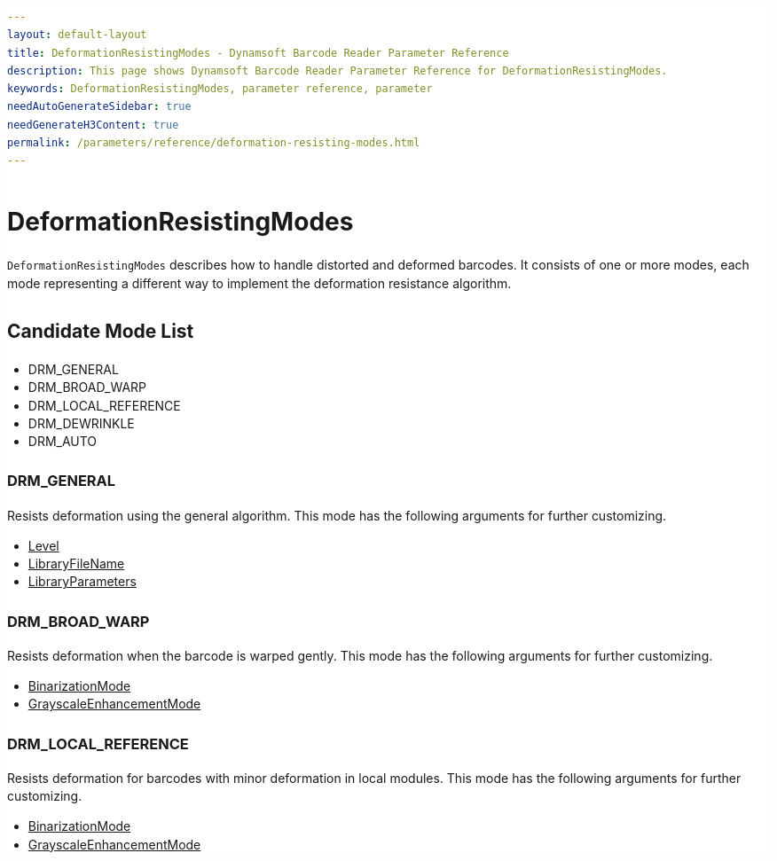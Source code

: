 ```yaml
---
layout: default-layout
title: DeformationResistingModes - Dynamsoft Barcode Reader Parameter Reference
description: This page shows Dynamsoft Barcode Reader Parameter Reference for DeformationResistingModes.
keywords: DeformationResistingModes, parameter reference, parameter
needAutoGenerateSidebar: true
needGenerateH3Content: true
permalink: /parameters/reference/deformation-resisting-modes.html
---
```



# DeformationResistingModes 

`DeformationResistingModes` describes how to handle distorted and deformed barcodes. It consists of one or more modes, each mode representing a different way to implement the deformation resistance algorithm.

## Candidate Mode List

- DRM_GENERAL
- DRM_BROAD_WARP
- DRM_LOCAL_REFERENCE
- DRM_DEWRINKLE
- DRM_AUTO

### DRM_GENERAL

Resists deformation using the general algorithm. This mode has the following arguments for further customizing.

- [Level](#level)
- [LibraryFileName](#libraryfilename)
- [LibraryParameters](#libraryparameters)

### DRM_BROAD_WARP

Resists deformation when the barcode is warped gently. This mode has the following arguments for further customizing.

- [BinarizationMode](#binarizationmode)
- [GrayscaleEnhancementMode](#grayscaleenhancementmode)

### DRM_LOCAL_REFERENCE

Resists deformation for barcodes with minor deformation in local modules. This mode has the following arguments for further customizing.

- [BinarizationMode](#binarizationmode)
- [GrayscaleEnhancementMode](#grayscaleenhancementmode)
